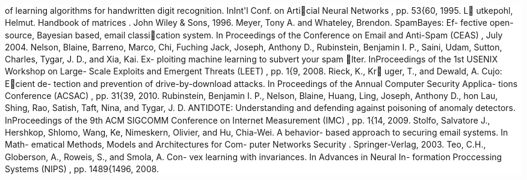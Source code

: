 of learning algorithms for handwritten digit recognition.
InInt'l Conf. on Articial Neural Networks , pp. 53{60,
1995.
L utkepohl, Helmut. Handbook of matrices . John Wiley &
Sons, 1996.
Meyer, Tony A. and Whateley, Brendon. SpamBayes: Ef-
fective open-source, Bayesian based, email classication
system. In Proceedings of the Conference on Email and
Anti-Spam (CEAS) , July 2004.
Nelson, Blaine, Barreno, Marco, Chi, Fuching Jack,
Joseph, Anthony D., Rubinstein, Benjamin I. P., Saini,
Udam, Sutton, Charles, Tygar, J. D., and Xia, Kai. Ex-
ploiting machine learning to subvert your spam lter.
InProceedings of the 1st USENIX Workshop on Large-
Scale Exploits and Emergent Threats (LEET) , pp. 1{9,
2008.
Rieck, K., Kr uger, T., and Dewald, A. Cujo: Ecient de-
tection and prevention of drive-by-download attacks. In
Proceedings of the Annual Computer Security Applica-
tions Conference (ACSAC) , pp. 31{39, 2010.
Rubinstein, Benjamin I. P., Nelson, Blaine, Huang, Ling,
Joseph, Anthony D., hon Lau, Shing, Rao, Satish, Taft,
Nina, and Tygar, J. D. ANTIDOTE: Understanding
and defending against poisoning of anomaly detectors.
InProceedings of the 9th ACM SIGCOMM Conference
on Internet Measurement (IMC) , pp. 1{14, 2009.
Stolfo, Salvatore J., Hershkop, Shlomo, Wang, Ke,
Nimeskern, Olivier, and Hu, Chia-Wei. A behavior-
based approach to securing email systems. In Math-
ematical Methods, Models and Architectures for Com-
puter Networks Security . Springer-Verlag, 2003.
Teo, C.H., Globerson, A., Roweis, S., and Smola, A. Con-
vex learning with invariances. In Advances in Neural In-
formation Proccessing Systems (NIPS) , pp. 1489{1496,
2008.